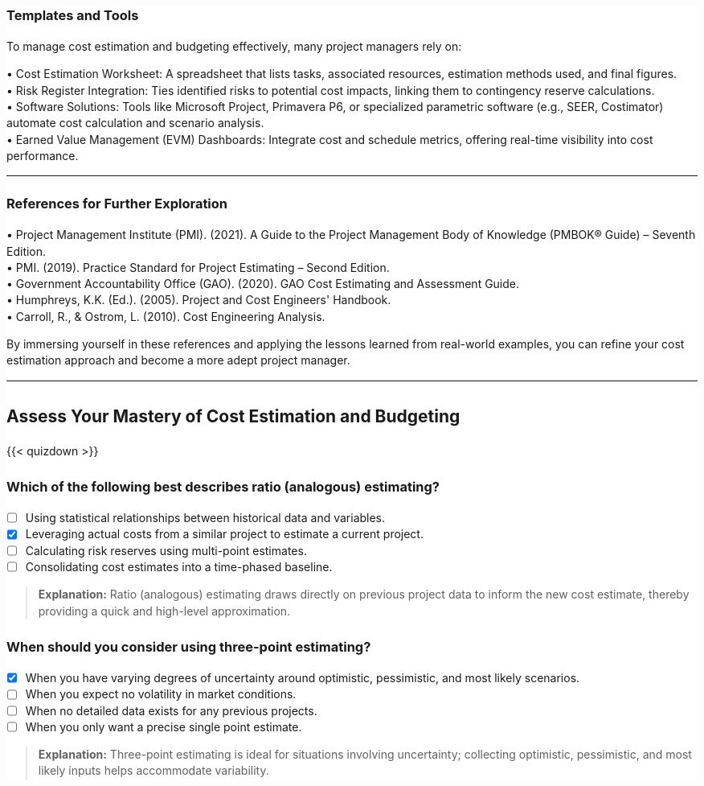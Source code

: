 ### Templates and Tools

To manage cost estimation and budgeting effectively, many project managers rely on:  

• Cost Estimation Worksheet: A spreadsheet that lists tasks, associated resources, estimation methods used, and final figures.  
• Risk Register Integration: Ties identified risks to potential cost impacts, linking them to contingency reserve calculations.  
• Software Solutions: Tools like Microsoft Project, Primavera P6, or specialized parametric software (e.g., SEER, Costimator) automate cost calculation and scenario analysis.  
• Earned Value Management (EVM) Dashboards: Integrate cost and schedule metrics, offering real-time visibility into cost performance.

---

### References for Further Exploration

• Project Management Institute (PMI). (2021). A Guide to the Project Management Body of Knowledge (PMBOK® Guide) – Seventh Edition.  
• PMI. (2019). Practice Standard for Project Estimating – Second Edition.  
• Government Accountability Office (GAO). (2020). GAO Cost Estimating and Assessment Guide.  
• Humphreys, K.K. (Ed.). (2005). Project and Cost Engineers' Handbook.  
• Carroll, R., & Ostrom, L. (2010). Cost Engineering Analysis.  

By immersing yourself in these references and applying the lessons learned from real-world examples, you can refine your cost estimation approach and become a more adept project manager.

---

## Assess Your Mastery of Cost Estimation and Budgeting

{{< quizdown >}}

### Which of the following best describes ratio (analogous) estimating?  
- [ ] Using statistical relationships between historical data and variables.  
- [x] Leveraging actual costs from a similar project to estimate a current project.  
- [ ] Calculating risk reserves using multi-point estimates.  
- [ ] Consolidating cost estimates into a time-phased baseline.

> **Explanation:** Ratio (analogous) estimating draws directly on previous project data to inform the new cost estimate, thereby providing a quick and high-level approximation.

### When should you consider using three-point estimating?  
- [x] When you have varying degrees of uncertainty around optimistic, pessimistic, and most likely scenarios.  
- [ ] When you expect no volatility in market conditions.  
- [ ] When no detailed data exists for any previous projects.  
- [ ] When you only want a precise single point estimate.  

> **Explanation:** Three-point estimating is ideal for situations involving uncertainty; collecting optimistic, pessimistic, and most likely inputs helps accommodate variability.
